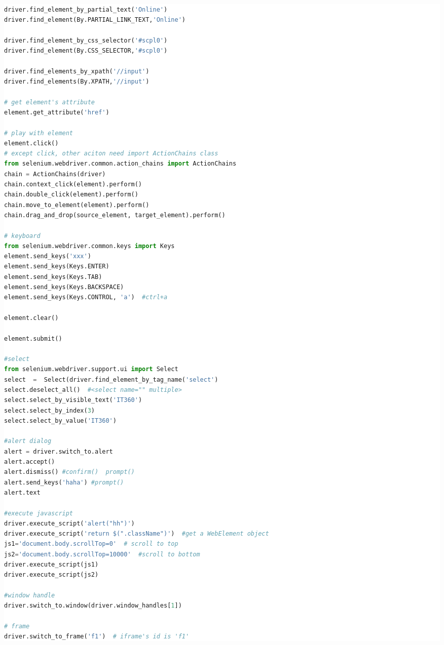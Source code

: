 ```python
driver.find_element_by_partial_text('Online')
driver.find_element(By.PARTIAL_LINK_TEXT,'Online')

driver.find_element_by_css_selector('#scpl0')
driver.find_element(By.CSS_SELECTOR,'#scpl0')

driver.find_elements_by_xpath('//input')
driver.find_elements(By.XPATH,'//input')

# get element's attribute
element.get_attribute('href')

# play with element
element.click()
# except click, other aciton need import ActionChains class
from selenium.webdriver.common.action_chains import ActionChains
chain = ActionChains(driver)
chain.context_click(element).perform()
chain.double_click(element).perform()
chain.move_to_element(element).perform()
chain.drag_and_drop(source_element, target_element).perform()

# keyboard
from selenium.webdriver.common.keys import Keys
element.send_keys('xxx')
element.send_keys(Keys.ENTER)
element.send_keys(Keys.TAB) 
element.send_keys(Keys.BACKSPACE)
element.send_keys(Keys.CONTROL, 'a')  #ctrl+a

element.clear()

element.submit()

#select
from selenium.webdriver.support.ui import Select
select  =  Select(driver.find_element_by_tag_name('select')
select.deselect_all()  #<select name="" multiple>
select.select_by_visible_text('IT360')
select.select_by_index(3)
select.select_by_value('IT360')

#alert dialog
alert = driver.switch_to.alert
alert.accept()
alert.dismiss() #confirm()  prompt()
alert.send_keys('haha') #prompt()
alert.text

#execute javascript
driver.execute_script('alert("hh")')
driver.execute_script('return $(".className")')  #get a WebElement object
js1='document.body.scrollTop=0'  # scroll to top
js2='document.body.scrollTop=10000'  #scroll to bottom
driver.execute_script(js1)
driver.execute_script(js2)

#window handle
driver.switch_to.window(driver.window_handles[1])

# frame
driver.switch_to_frame('f1')  # iframe's id is 'f1'

```